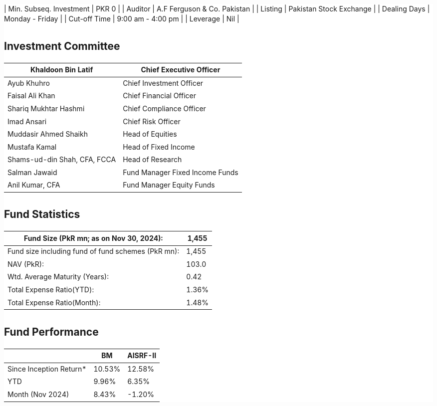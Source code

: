 | Min. Subseq. Investment | PKR 0                                                                                                                                                                |
| Auditor                 | A.F Ferguson & Co. Pakistan                                                                                                                                          |
| Listing                 | Pakistan Stock Exchange                                                                                                                                              |
| Dealing Days            | Monday - Friday                                                                                                                                                      |
| Cut-off Time            | 9:00 am - 4:00 pm                                                                                                                                                    |
| Leverage                | Nil                                                                                                                                                                  |

## Investment Committee

| Khaldoon Bin Latif           | Chief Executive Officer         |
| ---------------------------- | ------------------------------- |
| Ayub Khuhro                  | Chief Investment Officer        |
| Faisal Ali Khan              | Chief Financial Officer         |
| Shariq Mukhtar Hashmi        | Chief Compliance Officer        |
| Imad Ansari                  | Chief Risk Officer              |
| Muddasir Ahmed Shaikh        | Head of Equities                |
| Mustafa Kamal                | Head of Fixed Income            |
| Shams-ud-din Shah, CFA, FCCA | Head of Research                |
| Salman Jawaid                | Fund Manager Fixed Income Funds |
| Anil Kumar, CFA              | Fund Manager Equity Funds       |

## Fund Statistics

| Fund Size (PkR mn; as on Nov 30, 2024):            | 1,455 |
| -------------------------------------------------- | ----- |
| Fund size including fund of fund schemes (PkR mn): | 1,455 |
| NAV (PkR):                                         | 103.0 |
| Wtd. Average Maturity (Years):                     | 0.42  |
| Total Expense Ratio(YTD):                          | 1.36% |
| Total Expense Ratio(Month):                        | 1.48% |

## Fund Performance

|                          | BM     | AISRF-II |
| ------------------------ | ------ | -------- |
| Since Inception Return\* | 10.53% | 12.58%   |
| YTD                      | 9.96%  | 6.35%    |
| Month (Nov 2024)         | 8.43%  | -1.20%   |
